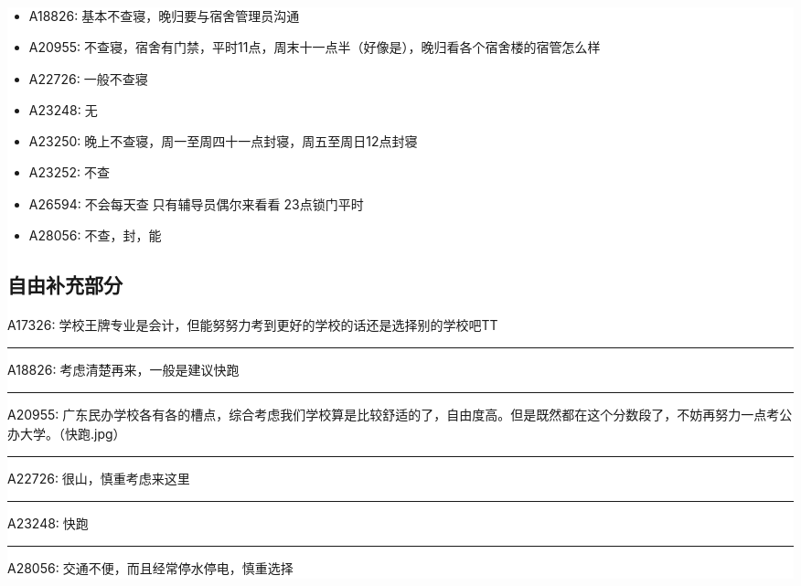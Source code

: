 - A18826: 基本不查寝，晚归要与宿舍管理员沟通

- A20955: 不查寝，宿舍有门禁，平时11点，周末十一点半（好像是），晚归看各个宿舍楼的宿管怎么样

- A22726: 一般不查寝

- A23248: 无

- A23250: 晚上不查寝，周一至周四十一点封寝，周五至周日12点封寝

- A23252: 不查

- A26594: 不会每天查 只有辅导员偶尔来看看 23点锁门平时

- A28056: 不查，封，能

## 自由补充部分

A17326: 学校王牌专业是会计，但能努努力考到更好的学校的话还是选择别的学校吧TT

***

A18826: 考虑清楚再来，一般是建议快跑

***

A20955: 广东民办学校各有各的槽点，综合考虑我们学校算是比较舒适的了，自由度高。但是既然都在这个分数段了，不妨再努力一点考公办大学。（快跑.jpg）

***

A22726: 很山，慎重考虑来这里

***

A23248: 快跑

***

A28056: 交通不便，而且经常停水停电，慎重选择